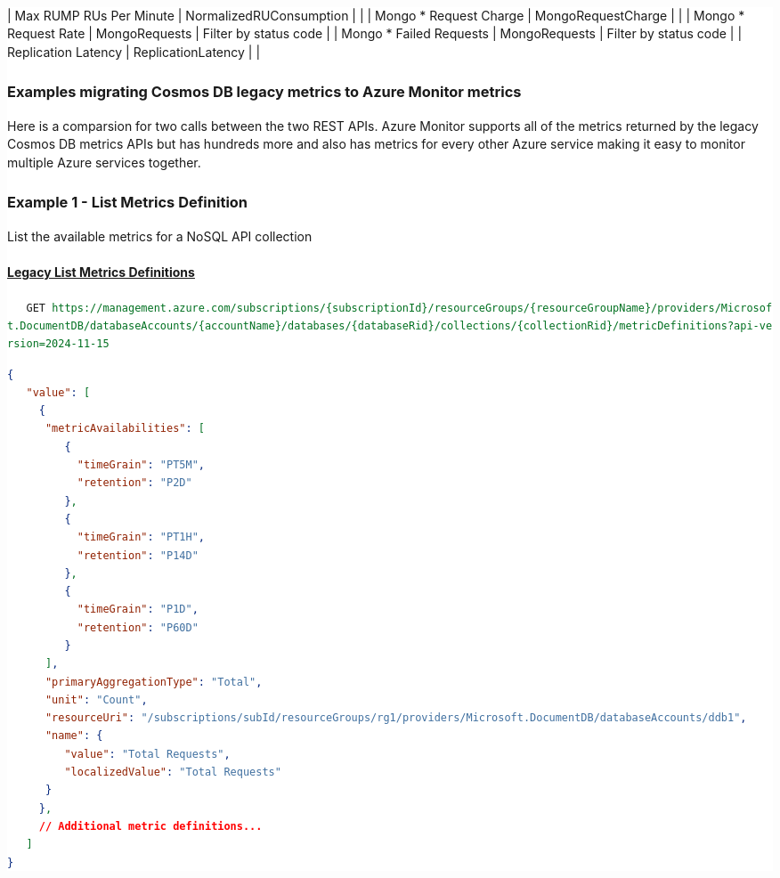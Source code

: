 | Max RUMP RUs Per Minute | NormalizedRUConsumption |  |
| Mongo * Request Charge | MongoRequestCharge |  |
| Mongo * Request Rate | MongoRequests | Filter by status code |
| Mongo * Failed Requests | MongoRequests | Filter by status code |
| Replication Latency | ReplicationLatency |  |


### Examples migrating Cosmos DB legacy metrics to Azure Monitor metrics

Here is a comparsion for two calls between the two REST APIs. Azure Monitor supports all of the metrics returned by the legacy Cosmos DB metrics APIs but has hundreds more and also has metrics for every other Azure service making it easy to monitor multiple Azure services together.

### Example 1 - List Metrics Definition

List the available metrics for a NoSQL API collection

#### [Legacy List Metrics Definitions](#tab/legacy-list-metrics-definitions)

```rest
   GET https://management.azure.com/subscriptions/{subscriptionId}/resourceGroups/{resourceGroupName}/providers/Microsoft.DocumentDB/databaseAccounts/{accountName}/databases/{databaseRid}/collections/{collectionRid}/metricDefinitions?api-version=2024-11-15
   ```

   ```json
   {
      "value": [
        {
         "metricAvailabilities": [
            {
              "timeGrain": "PT5M",
              "retention": "P2D"
            },
            {
              "timeGrain": "PT1H",
              "retention": "P14D"
            },
            {
              "timeGrain": "P1D",
              "retention": "P60D"
            }
         ],
         "primaryAggregationType": "Total",
         "unit": "Count",
         "resourceUri": "/subscriptions/subId/resourceGroups/rg1/providers/Microsoft.DocumentDB/databaseAccounts/ddb1",
         "name": {
            "value": "Total Requests",
            "localizedValue": "Total Requests"
         }
        },
        // Additional metric definitions...
      ]
   } 
   ```
